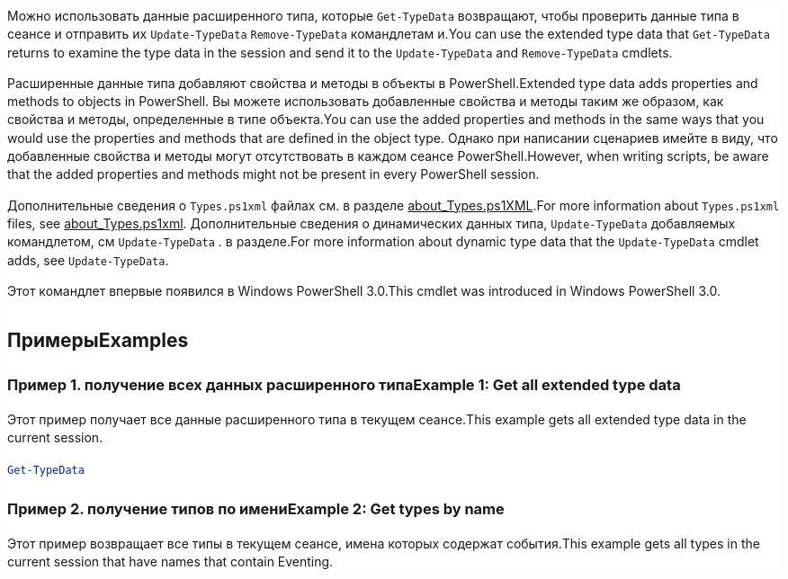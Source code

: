 <span data-ttu-id="22ec1-110">Можно использовать данные расширенного типа, которые `Get-TypeData` возвращают, чтобы проверить данные типа в сеансе и отправить их `Update-TypeData` `Remove-TypeData` командлетам и.</span><span class="sxs-lookup"><span data-stu-id="22ec1-110">You can use the extended type data that `Get-TypeData` returns to examine the type data in the session and send it to the `Update-TypeData` and `Remove-TypeData` cmdlets.</span></span>

<span data-ttu-id="22ec1-111">Расширенные данные типа добавляют свойства и методы в объекты в PowerShell.</span><span class="sxs-lookup"><span data-stu-id="22ec1-111">Extended type data adds properties and methods to objects in PowerShell.</span></span> <span data-ttu-id="22ec1-112">Вы можете использовать добавленные свойства и методы таким же образом, как свойства и методы, определенные в типе объекта.</span><span class="sxs-lookup"><span data-stu-id="22ec1-112">You can use the added properties and methods in the same ways that you would use the properties and methods that are defined in the object type.</span></span> <span data-ttu-id="22ec1-113">Однако при написании сценариев имейте в виду, что добавленные свойства и методы могут отсутствовать в каждом сеансе PowerShell.</span><span class="sxs-lookup"><span data-stu-id="22ec1-113">However, when writing scripts, be aware that the added properties and methods might not be present in every PowerShell session.</span></span>

<span data-ttu-id="22ec1-114">Дополнительные сведения о `Types.ps1xml` файлах см. в разделе [about_Types.ps1XML](../Microsoft.PowerShell.Core/About/about_Types.ps1xml.md).</span><span class="sxs-lookup"><span data-stu-id="22ec1-114">For more information about `Types.ps1xml` files, see [about_Types.ps1xml](../Microsoft.PowerShell.Core/About/about_Types.ps1xml.md).</span></span> <span data-ttu-id="22ec1-115">Дополнительные сведения о динамических данных типа, `Update-TypeData` добавляемых командлетом, см `Update-TypeData` . в разделе.</span><span class="sxs-lookup"><span data-stu-id="22ec1-115">For more information about dynamic type data that the `Update-TypeData` cmdlet adds, see `Update-TypeData`.</span></span>

<span data-ttu-id="22ec1-116">Этот командлет впервые появился в Windows PowerShell 3.0.</span><span class="sxs-lookup"><span data-stu-id="22ec1-116">This cmdlet was introduced in Windows PowerShell 3.0.</span></span>

## <span data-ttu-id="22ec1-117">Примеры</span><span class="sxs-lookup"><span data-stu-id="22ec1-117">Examples</span></span>

### <span data-ttu-id="22ec1-118">Пример 1. получение всех данных расширенного типа</span><span class="sxs-lookup"><span data-stu-id="22ec1-118">Example 1: Get all extended type data</span></span>

<span data-ttu-id="22ec1-119">Этот пример получает все данные расширенного типа в текущем сеансе.</span><span class="sxs-lookup"><span data-stu-id="22ec1-119">This example gets all extended type data in the current session.</span></span>

 ```powershell
Get-TypeData
```

### <span data-ttu-id="22ec1-120">Пример 2. получение типов по имени</span><span class="sxs-lookup"><span data-stu-id="22ec1-120">Example 2: Get types by name</span></span>

<span data-ttu-id="22ec1-121">Этот пример возвращает все типы в текущем сеансе, имена которых содержат события.</span><span class="sxs-lookup"><span data-stu-id="22ec1-121">This example gets all types in the current session that have names that contain Eventing.</span></span>
